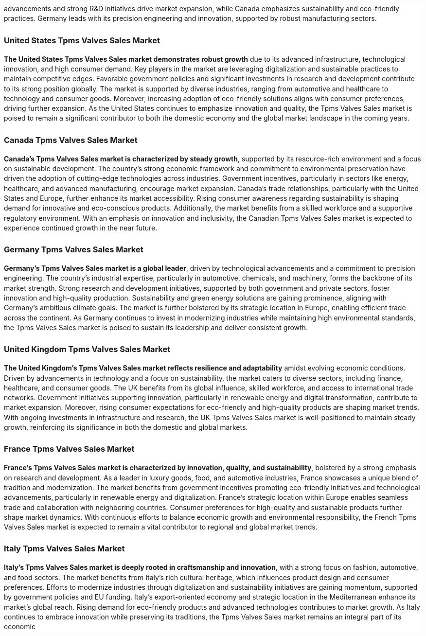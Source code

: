 advancements and strong R&amp;D initiatives drive market expansion, while Canada emphasizes sustainability and eco-friendly practices. Germany leads with its precision engineering and innovation, supported by robust manufacturing sectors.</span></em></p></blockquote><h3><strong>United States Tpms Valves Sales Market</strong></h3><p><strong>The United States Tpms Valves Sales market demonstrates robust growth</strong> due to its advanced infrastructure, technological innovation, and high consumer demand. Key players in the market are leveraging digitalization and sustainable practices to maintain competitive edges. Favorable government policies and significant investments in research and development contribute to its strong position globally. The market is supported by diverse industries, ranging from automotive and healthcare to technology and consumer goods. Moreover, increasing adoption of eco-friendly solutions aligns with consumer preferences, driving further expansion. As the United States continues to emphasize innovation and quality, the Tpms Valves Sales market is poised to remain a significant contributor to both the domestic economy and the global market landscape in the coming years.</p><h3><strong>Canada Tpms Valves Sales Market</strong></h3><p><strong>Canada&rsquo;s Tpms Valves Sales market is characterized by steady growth</strong>, supported by its resource-rich environment and a focus on sustainable development. The country&rsquo;s strong economic framework and commitment to environmental preservation have driven the adoption of cutting-edge technologies across industries. Government incentives, particularly in sectors like energy, healthcare, and advanced manufacturing, encourage market expansion. Canada&rsquo;s trade relationships, particularly with the United States and Europe, further enhance its market accessibility. Rising consumer awareness regarding sustainability is shaping demand for innovative and eco-conscious products. Additionally, the market benefits from a skilled workforce and a supportive regulatory environment. With an emphasis on innovation and inclusivity, the Canadian Tpms Valves Sales market is expected to experience continued growth in the near future.</p><h3><strong>Germany Tpms Valves Sales Market</strong></h3><p><strong>Germany&rsquo;s Tpms Valves Sales market is a global leader</strong>, driven by technological advancements and a commitment to precision engineering. The country&rsquo;s industrial expertise, particularly in automotive, chemicals, and machinery, forms the backbone of its market strength. Strong research and development initiatives, supported by both government and private sectors, foster innovation and high-quality production. Sustainability and green energy solutions are gaining prominence, aligning with Germany&rsquo;s ambitious climate goals. The market is further bolstered by its strategic location in Europe, enabling efficient trade across the continent. As Germany continues to invest in modernizing industries while maintaining high environmental standards, the Tpms Valves Sales market is poised to sustain its leadership and deliver consistent growth.</p><h3><strong>United Kingdom Tpms Valves Sales Market</strong></h3><p><strong>The United Kingdom&rsquo;s Tpms Valves Sales market reflects resilience and adaptability</strong> amidst evolving economic conditions. Driven by advancements in technology and a focus on sustainability, the market caters to diverse sectors, including finance, healthcare, and consumer goods. The UK benefits from its global influence, skilled workforce, and access to international trade networks. Government initiatives supporting innovation, particularly in renewable energy and digital transformation, contribute to market expansion. Moreover, rising consumer expectations for eco-friendly and high-quality products are shaping market trends. With ongoing investments in infrastructure and research, the UK Tpms Valves Sales market is well-positioned to maintain steady growth, reinforcing its significance in both the domestic and global markets.</p><h3><strong>France Tpms Valves Sales Market</strong></h3><p><strong>France&rsquo;s Tpms Valves Sales market is characterized by innovation, quality, and sustainability</strong>, bolstered by a strong emphasis on research and development. As a leader in luxury goods, food, and automotive industries, France showcases a unique blend of tradition and modernization. The market benefits from government incentives promoting eco-friendly initiatives and technological advancements, particularly in renewable energy and digitalization. France&rsquo;s strategic location within Europe enables seamless trade and collaboration with neighboring countries. Consumer preferences for high-quality and sustainable products further shape market dynamics. With continuous efforts to balance economic growth and environmental responsibility, the French Tpms Valves Sales market is expected to remain a vital contributor to regional and global market trends.</p><h3><strong>Italy Tpms Valves Sales Market</strong></h3><p><strong>Italy&rsquo;s Tpms Valves Sales market is deeply rooted in craftsmanship and innovation</strong>, with a strong focus on fashion, automotive, and food sectors. The market benefits from Italy&rsquo;s rich cultural heritage, which influences product design and consumer preferences. Efforts to modernize industries through digitalization and sustainability initiatives are gaining momentum, supported by government policies and EU funding. Italy&rsquo;s export-oriented economy and strategic location in the Mediterranean enhance its market&rsquo;s global reach. Rising demand for eco-friendly products and advanced technologies contributes to market growth. As Italy continues to embrace innovation while preserving its traditions, the Tpms Valves Sales market remains an integral part of its economic